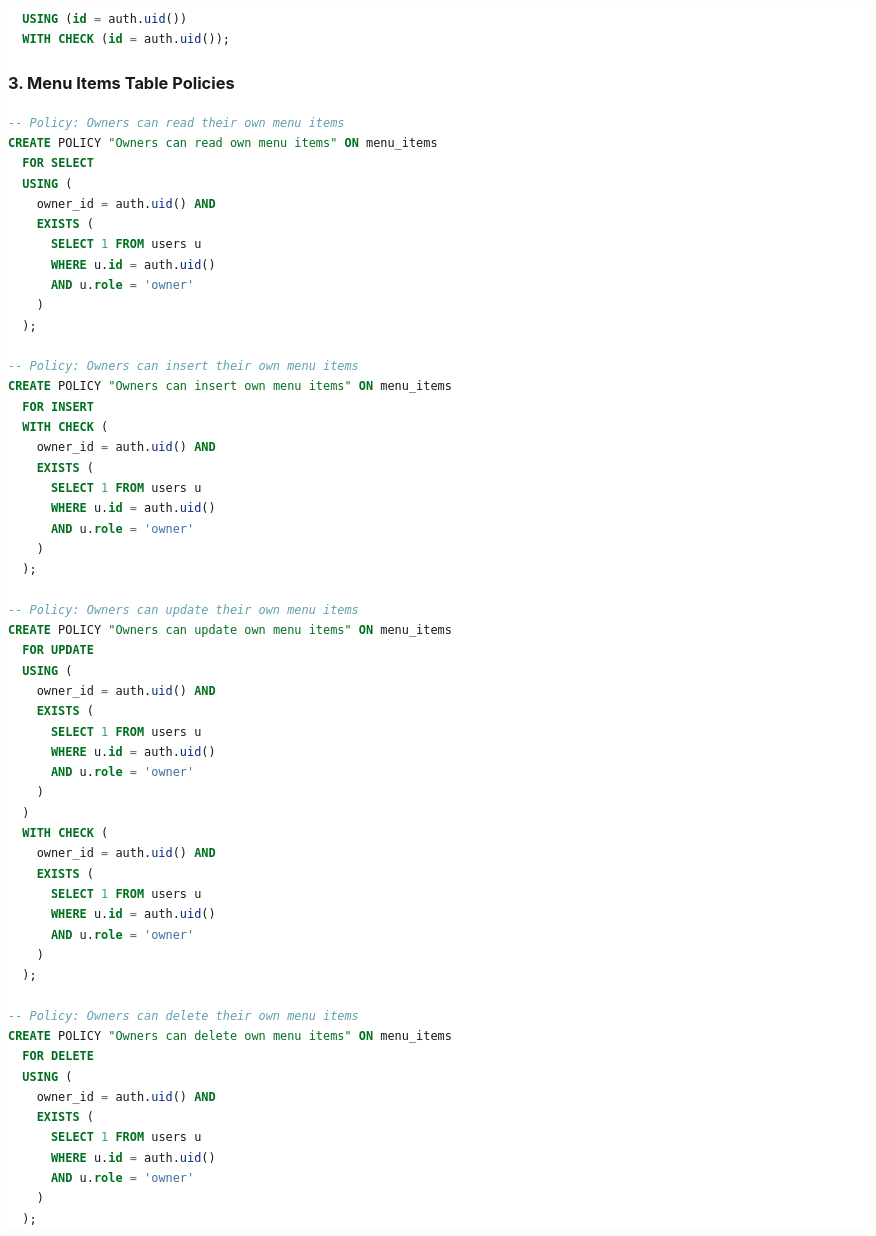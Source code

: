 ```sql
  USING (id = auth.uid())
  WITH CHECK (id = auth.uid());
```

### 3. Menu Items Table Policies

```sql
-- Policy: Owners can read their own menu items
CREATE POLICY "Owners can read own menu items" ON menu_items
  FOR SELECT
  USING (
    owner_id = auth.uid() AND 
    EXISTS (
      SELECT 1 FROM users u 
      WHERE u.id = auth.uid() 
      AND u.role = 'owner'
    )
  );

-- Policy: Owners can insert their own menu items
CREATE POLICY "Owners can insert own menu items" ON menu_items
  FOR INSERT
  WITH CHECK (
    owner_id = auth.uid() AND 
    EXISTS (
      SELECT 1 FROM users u 
      WHERE u.id = auth.uid() 
      AND u.role = 'owner'
    )
  );

-- Policy: Owners can update their own menu items
CREATE POLICY "Owners can update own menu items" ON menu_items
  FOR UPDATE
  USING (
    owner_id = auth.uid() AND 
    EXISTS (
      SELECT 1 FROM users u 
      WHERE u.id = auth.uid() 
      AND u.role = 'owner'
    )
  )
  WITH CHECK (
    owner_id = auth.uid() AND 
    EXISTS (
      SELECT 1 FROM users u 
      WHERE u.id = auth.uid() 
      AND u.role = 'owner'
    )
  );

-- Policy: Owners can delete their own menu items
CREATE POLICY "Owners can delete own menu items" ON menu_items
  FOR DELETE
  USING (
    owner_id = auth.uid() AND 
    EXISTS (
      SELECT 1 FROM users u 
      WHERE u.id = auth.uid() 
      AND u.role = 'owner'
    )
  );
```
